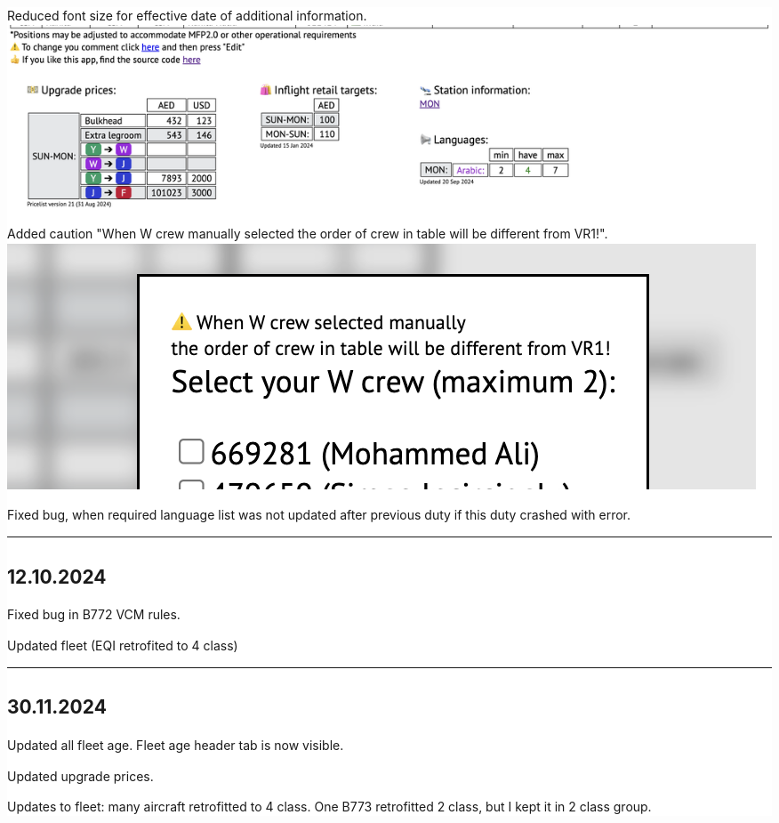 Reduced font size for effective date of additional information.
![Smaller effective dates](screenshots/scr26.png)

Added caution "When W crew manually selected the order of crew in table will be different from VR1!".
![Manual W caution](screenshots/scr25.png)

Fixed bug, when required language list was not updated after previous duty if this duty crashed with error.

---

## 12.10.2024

Fixed bug in B772 VCM rules.

Updated fleet (EQI retrofited to 4 class)

---

## 30.11.2024

Updated all fleet age. Fleet age header tab is now visible.

Updated upgrade prices.

Updates to fleet: many aircraft retrofitted to 4 class. One B773 retrofitted 2 class, but I kept it in 2 class group.
